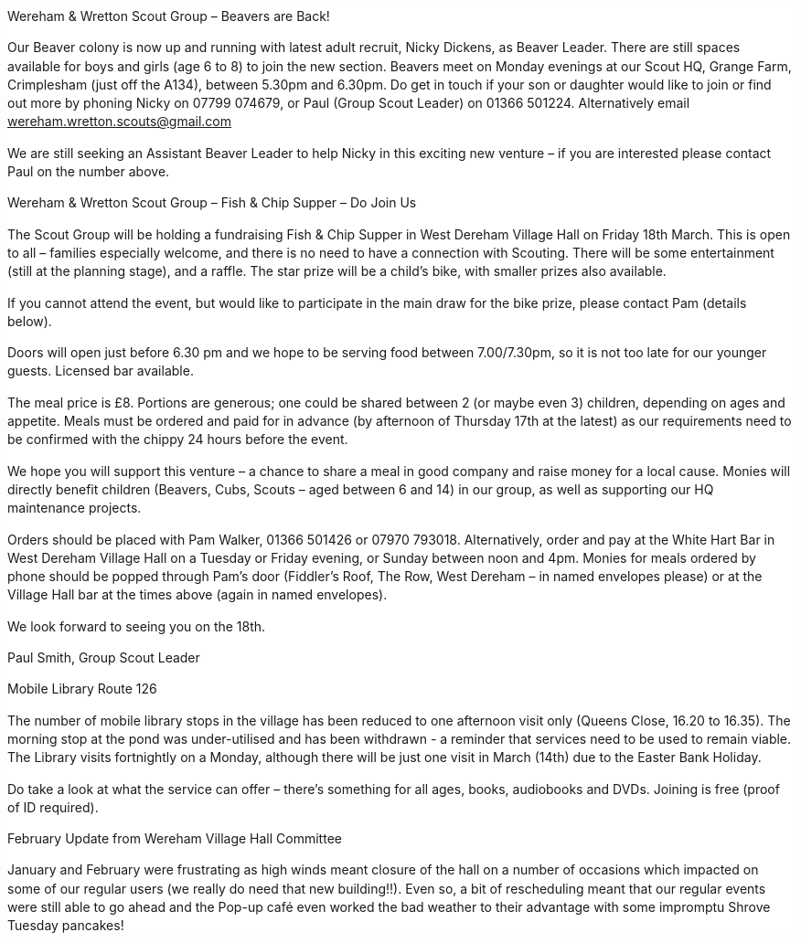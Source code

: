 Wereham & Wretton Scout Group – Beavers are Back!

Our Beaver colony is now up and running with latest adult recruit, Nicky Dickens, as Beaver Leader. There are still spaces available for boys and girls (age 6 to 8) to join the new section. Beavers meet on Monday evenings at our Scout HQ, Grange Farm, Crimplesham (just off the A134), between 5.30pm and 6.30pm. Do get in touch if your son or daughter would like to join or find out more by phoning Nicky on 07799 074679, or Paul (Group Scout Leader) on 01366 501224. Alternatively email wereham.wretton.scouts@gmail.com

We are still seeking an Assistant Beaver Leader to help Nicky in this exciting new venture – if you are interested please contact Paul on the number above.

Wereham & Wretton Scout Group – Fish & Chip Supper – Do Join Us

The Scout Group will be holding a fundraising Fish & Chip Supper in West Dereham Village Hall on Friday 18th March. This is open to all – families especially welcome, and there is no need to have a connection with Scouting. There will be some entertainment (still at the planning stage), and a raffle. The star prize will be a child’s bike, with smaller prizes also available.

If you cannot attend the event, but would like to participate in the main draw for the bike prize, please contact Pam (details below).

Doors will open just before 6.30 pm and we hope to be serving food between 7.00/7.30pm, so it is not too late for our younger guests. Licensed bar available.

The meal price is £8. Portions are generous; one could be shared between 2 (or maybe even 3) children, depending on ages and appetite. Meals must be ordered and paid for in advance (by afternoon of Thursday 17th at the latest) as our requirements need to be confirmed with the chippy 24 hours before the event.

We hope you will support this venture – a chance to share a meal in good company and raise money for a local cause. Monies will directly benefit children (Beavers, Cubs, Scouts – aged between 6 and 14) in our group, as well as supporting our HQ maintenance projects.

Orders should be placed with Pam Walker, 01366 501426 or 07970 793018. Alternatively, order and pay at the White Hart Bar in West Dereham Village Hall on a Tuesday or Friday evening, or Sunday between noon and 4pm. Monies for meals ordered by phone should be popped through Pam’s door (Fiddler’s Roof, The Row, West Dereham – in named envelopes please) or at the Village Hall bar at the times above (again in named envelopes).

We look forward to seeing you on the 18th.

Paul Smith, Group Scout Leader

Mobile Library Route 126

The number of mobile library stops in the village has been reduced to one afternoon visit only (Queens Close, 16.20 to 16.35). The morning stop at the pond was under-utilised and has been withdrawn - a reminder that services need to be used to remain viable. The Library visits fortnightly on a Monday, although there will be just one visit in March (14th) due to the Easter Bank Holiday.

Do take a look at what the service can offer – there’s something for all ages, books, audiobooks and DVDs. Joining is free (proof of ID required).

February Update from Wereham Village Hall Committee

January and February were frustrating as high winds meant closure of the hall on a number of occasions which impacted on some of our regular users (we really do need that new building!!). Even so, a bit of rescheduling meant that our regular events were still able to go ahead and the Pop-up café even worked the bad weather to their advantage with some impromptu Shrove Tuesday pancakes!
